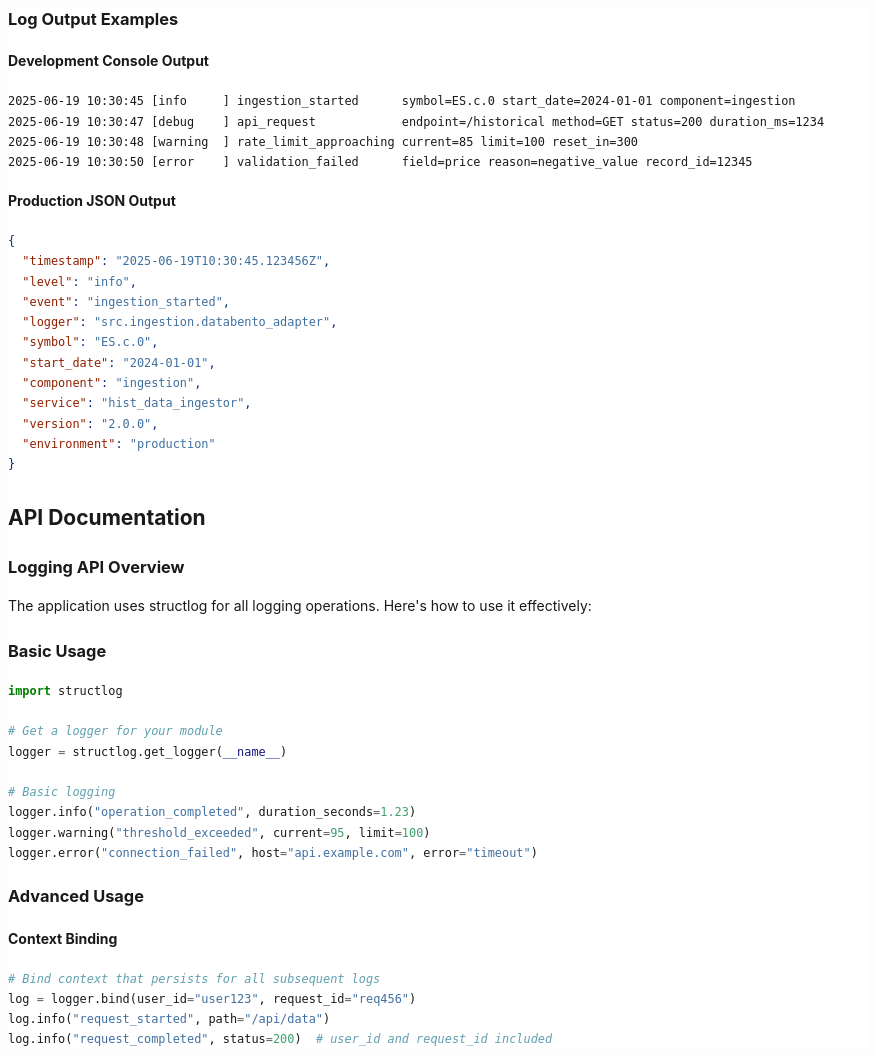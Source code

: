 ### Log Output Examples

#### Development Console Output
```
2025-06-19 10:30:45 [info     ] ingestion_started      symbol=ES.c.0 start_date=2024-01-01 component=ingestion
2025-06-19 10:30:47 [debug    ] api_request            endpoint=/historical method=GET status=200 duration_ms=1234
2025-06-19 10:30:48 [warning  ] rate_limit_approaching current=85 limit=100 reset_in=300
2025-06-19 10:30:50 [error    ] validation_failed      field=price reason=negative_value record_id=12345
```

#### Production JSON Output
```json
{
  "timestamp": "2025-06-19T10:30:45.123456Z",
  "level": "info",
  "event": "ingestion_started",
  "logger": "src.ingestion.databento_adapter",
  "symbol": "ES.c.0",
  "start_date": "2024-01-01",
  "component": "ingestion",
  "service": "hist_data_ingestor",
  "version": "2.0.0",
  "environment": "production"
}
```

## API Documentation

### Logging API Overview
The application uses structlog for all logging operations. Here's how to use it effectively:

### Basic Usage

```python
import structlog

# Get a logger for your module
logger = structlog.get_logger(__name__)

# Basic logging
logger.info("operation_completed", duration_seconds=1.23)
logger.warning("threshold_exceeded", current=95, limit=100)
logger.error("connection_failed", host="api.example.com", error="timeout")
```

### Advanced Usage

#### Context Binding
```python
# Bind context that persists for all subsequent logs
log = logger.bind(user_id="user123", request_id="req456")
log.info("request_started", path="/api/data")
log.info("request_completed", status=200)  # user_id and request_id included
```
